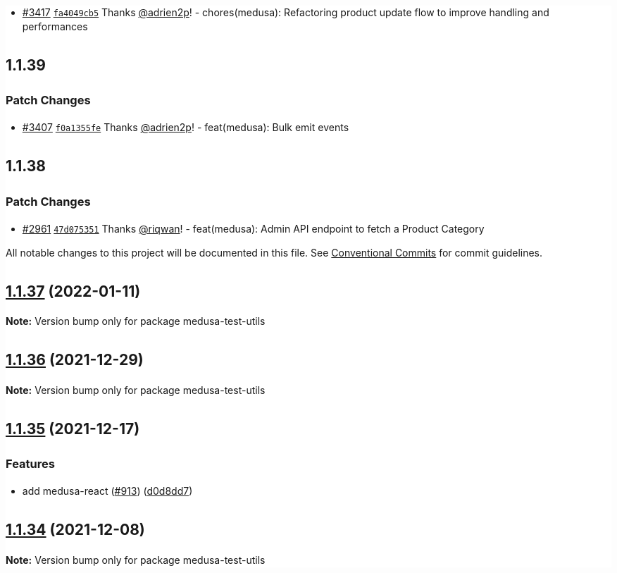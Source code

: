 - [#3417](https://github.com/medusajs/medusa/pull/3417) [`fa4049cb5`](https://github.com/medusajs/medusa/commit/fa4049cb51232b2ed7091b1322c3fc14cd23e451) Thanks [@adrien2p](https://github.com/adrien2p)! - chores(medusa): Refactoring product update flow to improve handling and performances

## 1.1.39

### Patch Changes

- [#3407](https://github.com/medusajs/medusa/pull/3407) [`f0a1355fe`](https://github.com/medusajs/medusa/commit/f0a1355feb5160ff7de1f3d3da769efe29d0d8ed) Thanks [@adrien2p](https://github.com/adrien2p)! - feat(medusa): Bulk emit events

## 1.1.38

### Patch Changes

- [#2961](https://github.com/medusajs/medusa/pull/2961) [`47d075351`](https://github.com/medusajs/medusa/commit/47d075351fa4fdeaf32d48f2bd7e72943a293d9b) Thanks [@riqwan](https://github.com/riqwan)! - feat(medusa): Admin API endpoint to fetch a Product Category

All notable changes to this project will be documented in this file.
See [Conventional Commits](https://conventionalcommits.org) for commit guidelines.

## [1.1.37](https://github.com/medusajs/medusa/compare/medusa-test-utils@1.1.36...medusa-test-utils@1.1.37) (2022-01-11)

**Note:** Version bump only for package medusa-test-utils

## [1.1.36](https://github.com/medusajs/medusa/compare/medusa-test-utils@1.1.35...medusa-test-utils@1.1.36) (2021-12-29)

**Note:** Version bump only for package medusa-test-utils

## [1.1.35](https://github.com/medusajs/medusa/compare/medusa-test-utils@1.1.34...medusa-test-utils@1.1.35) (2021-12-17)

### Features

- add medusa-react ([#913](https://github.com/medusajs/medusa/issues/913)) ([d0d8dd7](https://github.com/medusajs/medusa/commit/d0d8dd7bf62eaac71df8714c2dfb4f204d192f51))

## [1.1.34](https://github.com/medusajs/medusa/compare/medusa-test-utils@1.1.33...medusa-test-utils@1.1.34) (2021-12-08)

**Note:** Version bump only for package medusa-test-utils
